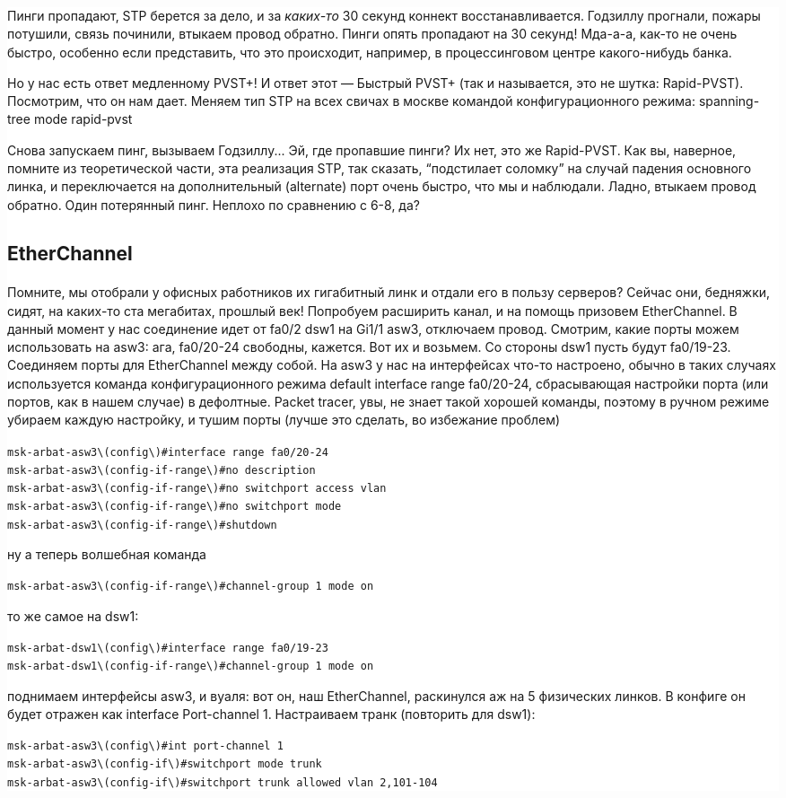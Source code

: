 Пинги пропадают, STP берется за дело, и за _каких-то_ 30 секунд коннект восстанавливается. Годзиллу прогнали, пожары потушили, связь починили, втыкаем провод обратно. Пинги опять пропадают на 30 секунд! Мда-а-а, как-то не очень быстро, особенно если представить, что это происходит, например, в процессинговом центре какого-нибудь банка.

Но у нас есть ответ медленному PVST+! И ответ этот — Быстрый PVST+ \(так и называется, это не шутка: Rapid-PVST\). Посмотрим, что он нам дает. Меняем тип STP на всех свичах в москве командой конфигурационного режима: spanning-tree mode rapid-pvst

Снова запускаем пинг, вызываем Годзиллу... Эй, где пропавшие пинги? Их нет, это же Rapid-PVST. Как вы, наверное, помните из теоретической части, эта реализация STP, так сказать, “подстилает соломку” на случай падения основного линка, и переключается на дополнительный \(alternate\) порт очень быстро, что мы и наблюдали. Ладно, втыкаем провод обратно. Один потерянный пинг. Неплохо по сравнению с 6-8, да?

## EtherChannel

Помните, мы отобрали у офисных работников их гигабитный линк и отдали его в пользу серверов? Сейчас они, бедняжки, сидят, на каких-то ста мегабитах, прошлый век! Попробуем расширить канал, и на помощь призовем EtherChannel. В данный момент у нас соединение идет от fa0/2 dsw1 на Gi1/1 asw3, отключаем провод. Смотрим, какие порты можем использовать на asw3: ага, fa0/20-24 свободны, кажется. Вот их и возьмем. Со стороны dsw1 пусть будут fa0/19-23. Соединяем порты для EtherChannel между собой. На asw3 у нас на интерфейсах что-то настроено, обычно в таких случаях используется команда конфигурационного режима default interface range fa0/20-24, сбрасывающая настройки порта \(или портов, как в нашем случае\) в дефолтные. Packet tracer, увы, не знает такой хорошей команды, поэтому в ручном режиме убираем каждую настройку, и тушим порты \(лучше это сделать, во избежание проблем\)

```text
msk-arbat-asw3\(config\)#interface range fa0/20-24
msk-arbat-asw3\(config-if-range\)#no description
msk-arbat-asw3\(config-if-range\)#no switchport access vlan
msk-arbat-asw3\(config-if-range\)#no switchport mode
msk-arbat-asw3\(config-if-range\)#shutdown
```

ну а теперь волшебная команда

```text
msk-arbat-asw3\(config-if-range\)#channel-group 1 mode on
```

то же самое на dsw1:

```text
msk-arbat-dsw1\(config\)#interface range fa0/19-23
msk-arbat-dsw1\(config-if-range\)#channel-group 1 mode on
```

поднимаем интерфейсы asw3, и вуаля: вот он, наш EtherChannel, раскинулся аж на 5 физических линков. В конфиге он будет отражен как interface Port-channel 1. Настраиваем транк \(повторить для dsw1\):

```text
msk-arbat-asw3\(config\)#int port-channel 1
msk-arbat-asw3\(config-if\)#switchport mode trunk
msk-arbat-asw3\(config-if\)#switchport trunk allowed vlan 2,101-104
```
